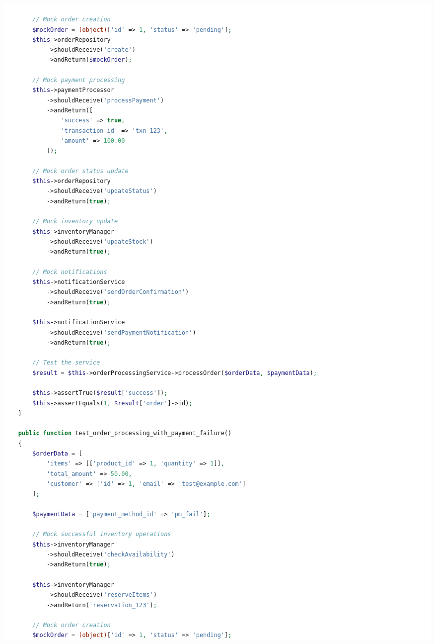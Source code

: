 ```php
        
        // Mock order creation
        $mockOrder = (object)['id' => 1, 'status' => 'pending'];
        $this->orderRepository
            ->shouldReceive('create')
            ->andReturn($mockOrder);
        
        // Mock payment processing
        $this->paymentProcessor
            ->shouldReceive('processPayment')
            ->andReturn([
                'success' => true,
                'transaction_id' => 'txn_123',
                'amount' => 100.00
            ]);
        
        // Mock order status update
        $this->orderRepository
            ->shouldReceive('updateStatus')
            ->andReturn(true);
        
        // Mock inventory update
        $this->inventoryManager
            ->shouldReceive('updateStock')
            ->andReturn(true);
        
        // Mock notifications
        $this->notificationService
            ->shouldReceive('sendOrderConfirmation')
            ->andReturn(true);
        
        $this->notificationService
            ->shouldReceive('sendPaymentNotification')
            ->andReturn(true);
        
        // Test the service
        $result = $this->orderProcessingService->processOrder($orderData, $paymentData);
        
        $this->assertTrue($result['success']);
        $this->assertEquals(1, $result['order']->id);
    }
    
    public function test_order_processing_with_payment_failure()
    {
        $orderData = [
            'items' => [['product_id' => 1, 'quantity' => 1]],
            'total_amount' => 50.00,
            'customer' => ['id' => 1, 'email' => 'test@example.com']
        ];
        
        $paymentData = ['payment_method_id' => 'pm_fail'];
        
        // Mock successful inventory operations
        $this->inventoryManager
            ->shouldReceive('checkAvailability')
            ->andReturn(true);
        
        $this->inventoryManager
            ->shouldReceive('reserveItems')
            ->andReturn('reservation_123');
        
        // Mock order creation
        $mockOrder = (object)['id' => 1, 'status' => 'pending'];
```
